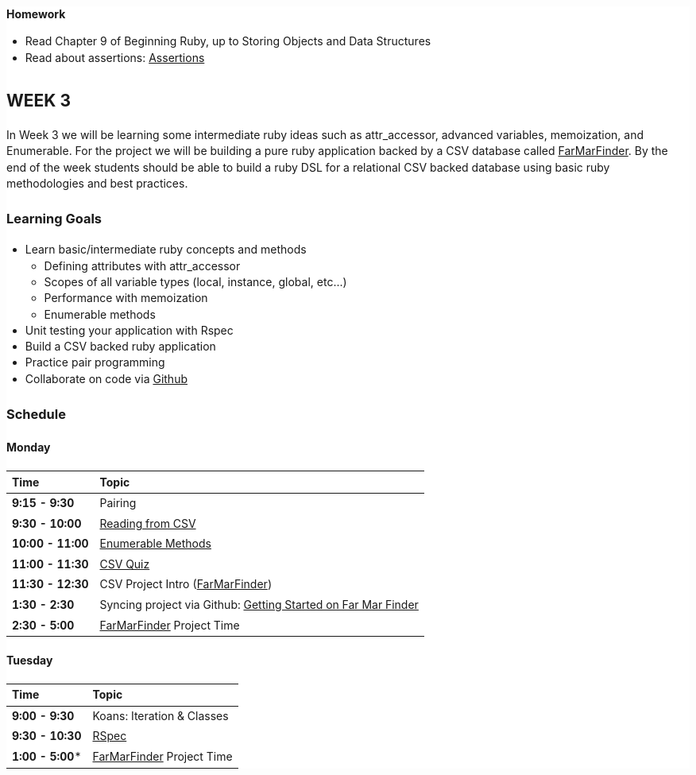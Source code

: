 **Homework**

+ Read Chapter 9 of Beginning Ruby, up to Storing Objects and Data Structures
+ Read about assertions:
[Assertions](http://en.wikipedia.org/wiki/Assertion_(software_development))

## WEEK 3

In Week 3 we will be learning some intermediate ruby ideas such as attr_accessor, advanced variables, memoization, and Enumerable. For the project we will be building a pure ruby application backed by a CSV database called [FarMarFinder](topic_resources/resources/farmarfinder.md). By the end of the week students should be able to build a ruby DSL for a relational CSV backed database using basic ruby methodologies and best practices.

### Learning Goals

  - Learn basic/intermediate ruby concepts and methods
      - Defining attributes with attr_accessor
      - Scopes of all variable types (local, instance, global, etc...)
      - Performance with memoization
      - Enumerable methods
  - Unit testing your application with Rspec
  - Build a CSV backed ruby application
  - Practice pair programming
  - Collaborate on code via [Github](http://github.com)

### Schedule

#### Monday

| Time              | Topic                        |
|:------------------|:-----------------------------|
| **9:15 - 9:30**   | Pairing                |
| **9:30 - 10:00**  | [Reading from CSV](topic_resources/csv_database.md)                |
| **10:00 - 11:00** | [Enumerable Methods](topic_resources/enumerable.md)   |
| **11:00 - 11:30** | [CSV Quiz](https://canvas.instructure.com/courses/881804/quizzes/1047539)|
| **11:30 - 12:30** | CSV Project Intro ([FarMarFinder](topic_resources/resources/farmarfinder.md))      |
| **1:30 - 2:30**   | Syncing project via Github: [Getting Started on Far Mar Finder](topic_resources/resources/farmarfinder.md)   |
| **2:30 - 5:00**   | [FarMarFinder](topic_resources/resources/farmarfinder.md) Project Time                 |

#### Tuesday

| Time              | Topic             |
|:------------------|:------------------|
| **9:00 - 9:30**   | Koans: Iteration & Classes |
| **9:30 - 10:30**  | [RSpec](topic_resources/rspec.md)               |
| **1:00 - 5:00***  | [FarMarFinder](topic_resources/resources/farmarfinder.md) Project Time      |

